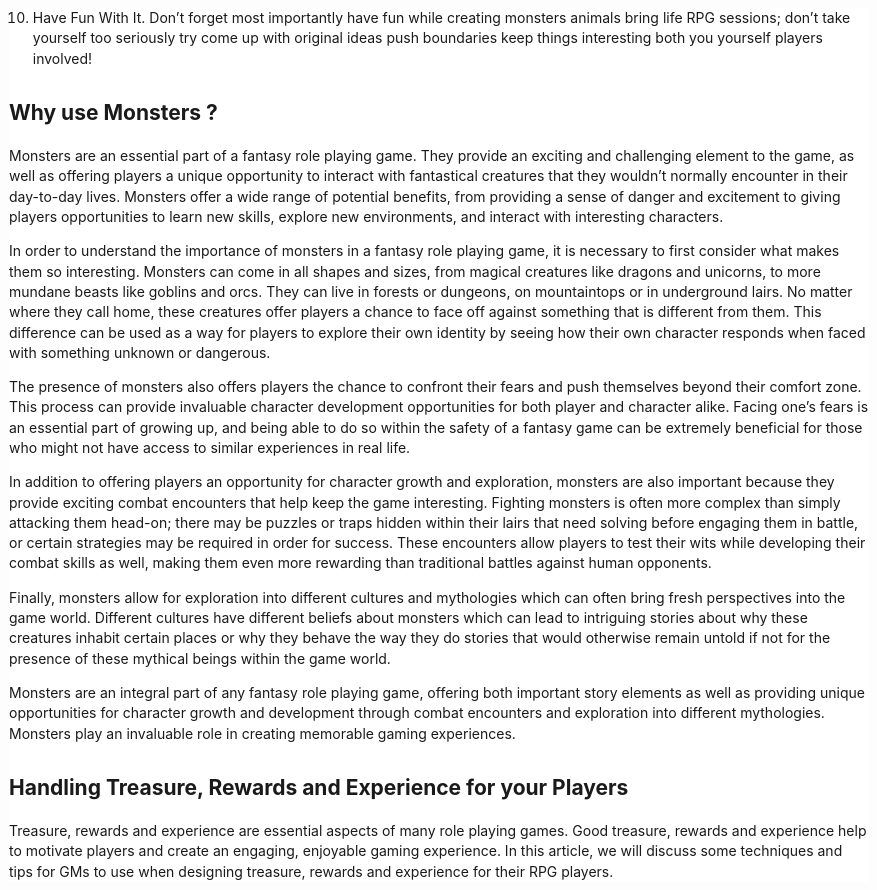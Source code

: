 10. Have Fun With It. Don’t forget most importantly have fun while creating monsters animals bring life RPG sessions; don’t take yourself too seriously try come up with original ideas push boundaries keep things interesting both you yourself players involved!

## Why use Monsters ?

Monsters are an essential part of a fantasy role playing game. They provide an exciting and challenging element to the game, as well as offering players a unique opportunity to interact with fantastical creatures that they wouldn’t normally encounter in their day-to-day lives. Monsters offer a wide range of potential benefits, from providing a sense of danger and excitement to giving players opportunities to learn new skills, explore new environments, and interact with interesting characters.

In order to understand the importance of monsters in a fantasy role playing game, it is necessary to first consider what makes them so interesting. Monsters can come in all shapes and sizes, from magical creatures like dragons and unicorns, to more mundane beasts like goblins and orcs. They can live in forests or dungeons, on mountaintops or in underground lairs. No matter where they call home, these creatures offer players a chance to face off against something that is different from them. This difference can be used as a way for players to explore their own identity by seeing how their own character responds when faced with something unknown or dangerous.

The presence of monsters also offers players the chance to confront their fears and push themselves beyond their comfort zone. This process can provide invaluable character development opportunities for both player and character alike. Facing one’s fears is an essential part of growing up, and being able to do so within the safety of a fantasy game can be extremely beneficial for those who might not have access to similar experiences in real life.

In addition to offering players an opportunity for character growth and exploration, monsters are also important because they provide exciting combat encounters that help keep the game interesting. Fighting monsters is often more complex than simply attacking them head-on; there may be puzzles or traps hidden within their lairs that need solving before engaging them in battle, or certain strategies may be required in order for success. These encounters allow players to test their wits while developing their combat skills as well, making them even more rewarding than traditional battles against human opponents.

Finally, monsters allow for exploration into different cultures and mythologies which can often bring fresh perspectives into the game world. Different cultures have different beliefs about monsters which can lead to intriguing stories about why these creatures inhabit certain places or why they behave the way they do stories that would otherwise remain untold if not for the presence of these mythical beings within the game world.

Monsters are an integral part of any fantasy role playing game, offering both important story elements as well as providing unique opportunities for character growth and development through combat encounters and exploration into different mythologies. Monsters play an invaluable role in creating memorable gaming experiences.

## Handling Treasure, Rewards and Experience for your Players

Treasure, rewards and experience are essential aspects of many role playing games. Good treasure, rewards and experience help to motivate players and create an engaging, enjoyable gaming experience. In this article, we will discuss some techniques and tips for GMs to use when designing treasure, rewards and experience for their RPG players.
